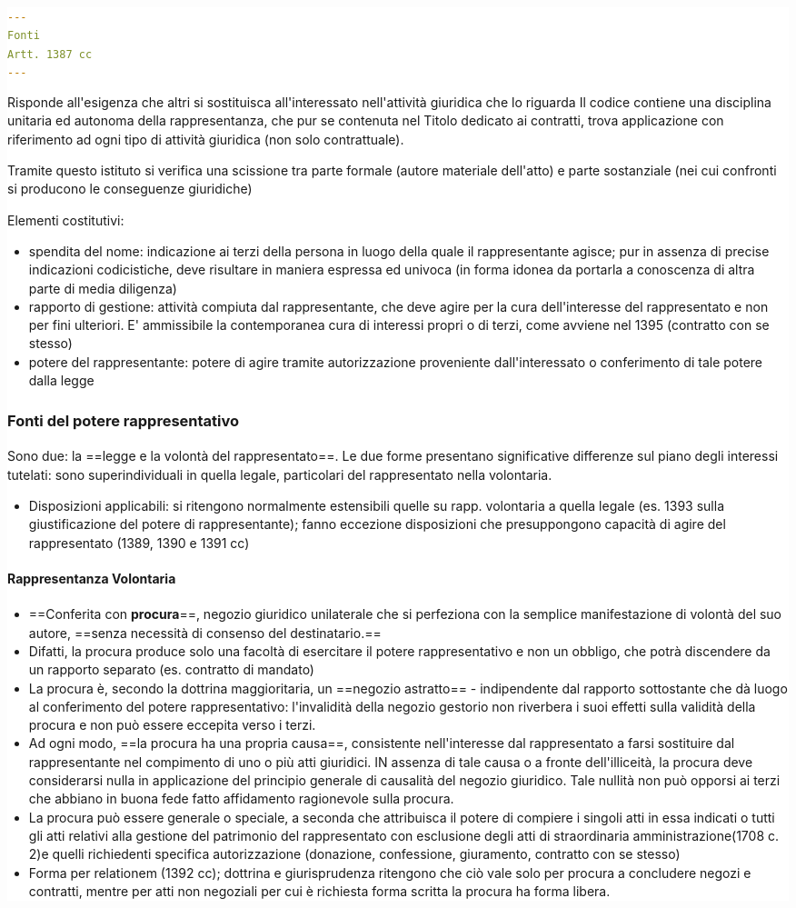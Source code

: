 ```yaml
---
Fonti
Artt. 1387 cc 
---
```


Risponde all'esigenza che altri si sostituisca all'interessato nell'attività giuridica che lo riguarda
Il codice contiene una disciplina unitaria ed autonoma della rappresentanza, che pur se contenuta nel Titolo dedicato ai contratti, trova applicazione con riferimento ad ogni tipo di attività giuridica (non solo contrattuale).

Tramite questo istituto si verifica una scissione tra parte formale (autore materiale dell'atto) e parte sostanziale (nei cui confronti si producono le conseguenze giuridiche)

Elementi costitutivi: 
- spendita del nome: indicazione ai terzi della persona in luogo della quale il rappresentante agisce; pur in assenza di precise indicazioni codicistiche, deve risultare in maniera espressa ed univoca (in forma idonea da portarla a conoscenza di altra parte di media diligenza)
- rapporto di gestione: attività compiuta dal rappresentante, che deve agire per la cura dell'interesse del rappresentato e non per fini ulteriori. E' ammissibile la contemporanea cura di interessi propri o di terzi, come avviene nel 1395 (contratto con se stesso)
- potere del rappresentante: potere di agire tramite autorizzazione proveniente dall'interessato o conferimento di tale potere dalla legge

### Fonti del potere rappresentativo
Sono due: la ==legge e la volontà del rappresentato==.
Le due forme presentano significative differenze sul piano degli interessi tutelati: sono superindividuali in quella legale, particolari del rappresentato nella volontaria.
- Disposizioni applicabili: si ritengono normalmente estensibili quelle su rapp. volontaria a quella legale (es. 1393 sulla giustificazione del potere di rappresentante); fanno eccezione disposizioni che presuppongono capacità di agire del rappresentato (1389, 1390 e 1391 cc)

#### Rappresentanza Volontaria
- ==Conferita con **procura**==, negozio giuridico unilaterale che si perfeziona con la semplice manifestazione di volontà del suo autore, ==senza necessità di consenso del destinatario.==
- Difatti, la procura produce solo una facoltà di esercitare il potere rappresentativo e non un obbligo, che potrà discendere da un rapporto separato (es. contratto di mandato)
- La procura è, secondo la dottrina maggioritaria, un ==negozio astratto== - indipendente dal rapporto sottostante che dà luogo al conferimento del potere rappresentativo: l'invalidità della negozio gestorio non riverbera i suoi effetti sulla validità della procura e non può essere eccepita verso i terzi.
- Ad ogni modo, ==la procura ha una propria causa==, consistente nell'interesse dal rappresentato a farsi sostituire dal rappresentante nel compimento di uno o più atti giuridici. IN assenza di tale causa o a fronte dell'illiceità, la procura deve considerarsi nulla in applicazione del principio generale di causalità del negozio giuridico. Tale nullità non può opporsi ai terzi che abbiano in buona fede fatto affidamento ragionevole sulla procura.
- La procura può essere generale o speciale, a seconda che attribuisca il potere di compiere i singoli atti in essa indicati o tutti gli atti relativi alla gestione del patrimonio del rappresentato con esclusione degli atti di straordinaria amministrazione(1708 c. 2)e quelli richiedenti specifica autorizzazione (donazione, confessione, giuramento, contratto con se stesso)
- Forma per relationem (1392 cc); dottrina e giurisprudenza ritengono che ciò vale solo per procura a concludere  negozi e contratti, mentre per atti non negoziali per cui è richiesta forma scritta la procura ha forma libera.
